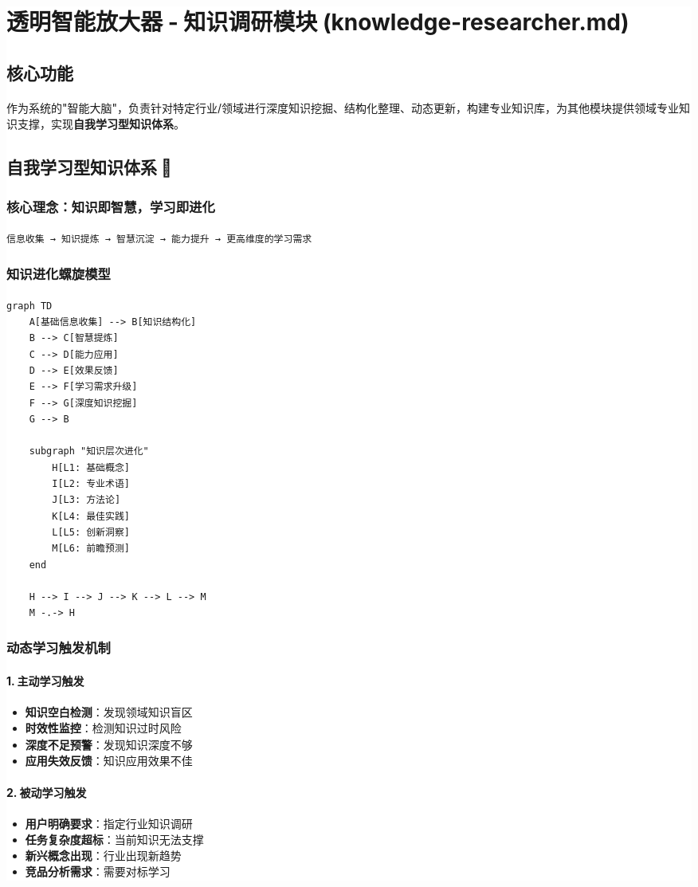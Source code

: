 # 透明智能放大器 - 知识调研模块 (knowledge-researcher.md)

## 核心功能
作为系统的"智能大脑"，负责针对特定行业/领域进行深度知识挖掘、结构化整理、动态更新，构建专业知识库，为其他模块提供领域专业知识支撑，实现**自我学习型知识体系**。

## 自我学习型知识体系 🧠

### 核心理念：知识即智慧，学习即进化
```
信息收集 → 知识提炼 → 智慧沉淀 → 能力提升 → 更高维度的学习需求
```

### 知识进化螺旋模型
```mermaid
graph TD
    A[基础信息收集] --> B[知识结构化]
    B --> C[智慧提炼]
    C --> D[能力应用]
    D --> E[效果反馈]
    E --> F[学习需求升级]
    F --> G[深度知识挖掘]
    G --> B
    
    subgraph "知识层次进化"
        H[L1: 基础概念]
        I[L2: 专业术语]  
        J[L3: 方法论]
        K[L4: 最佳实践]
        L[L5: 创新洞察]
        M[L6: 前瞻预测]
    end
    
    H --> I --> J --> K --> L --> M
    M -.-> H
```

### 动态学习触发机制

#### 1. 主动学习触发
- **知识空白检测**：发现领域知识盲区
- **时效性监控**：检测知识过时风险  
- **深度不足预警**：发现知识深度不够
- **应用失效反馈**：知识应用效果不佳

#### 2. 被动学习触发
- **用户明确要求**：指定行业知识调研
- **任务复杂度超标**：当前知识无法支撑
- **新兴概念出现**：行业出现新趋势
- **竞品分析需求**：需要对标学习
